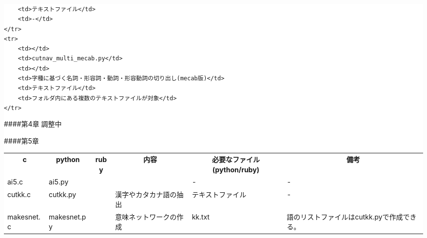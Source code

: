         <td>テキストファイル</td>
        <td>-</td>
    </tr>
    <tr>
        <td></td>
        <td>cutnav_multi_mecab.py</td>
        <td></td>
        <td>字種に基づく名詞・形容詞・動詞・形容動詞の切り出し(mecab版)</td>
        <td>テキストファイル</td>
        <td>フォルダ内にある複数のテキストファイルが対象</td>
    </tr>
</table>


####第4章
調整中

####第5章
<table>
    <tr>
        <th>c </th>
        <th>python</th>
        <th>ruby</th>
        <th>内容</th>
        <th>必要なファイル(python/ruby)</th>
        <th>備考</th>
    </tr>
    <tr>
        <td>ai5.c</td>
        <td>ai5.py</td>
        <td></td>
        <td></td>
        <td>-</td>
        <td>-</td>
    </tr>
    <tr>
        <td>cutkk.c</td>
        <td>cutkk.py</td>
        <td></td>
        <td>漢字やカタカナ語の抽出</td>
        <td>テキストファイル</td>
        <td>-</td>
    </tr>
    <tr>
        <td>makesnet.c</td>
        <td>makesnet.py</td>
        <td></td>
        <td>意味ネットワークの作成</td>
        <td>kk.txt</td>
        <td>語のリストファイルはcutkk.pyで作成できる。</td>
    </tr>
</table>
